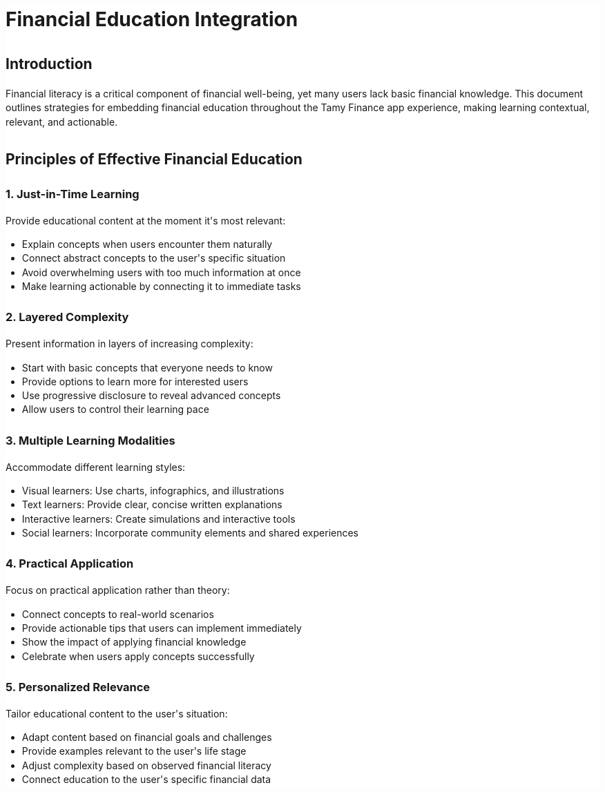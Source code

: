 # Financial Education Integration

## Introduction

Financial literacy is a critical component of financial well-being, yet many users lack basic financial knowledge. This document outlines strategies for embedding financial education throughout the Tamy Finance app experience, making learning contextual, relevant, and actionable.

## Principles of Effective Financial Education

### 1. Just-in-Time Learning

Provide educational content at the moment it's most relevant:

- Explain concepts when users encounter them naturally
- Connect abstract concepts to the user's specific situation
- Avoid overwhelming users with too much information at once
- Make learning actionable by connecting it to immediate tasks

### 2. Layered Complexity

Present information in layers of increasing complexity:

- Start with basic concepts that everyone needs to know
- Provide options to learn more for interested users
- Use progressive disclosure to reveal advanced concepts
- Allow users to control their learning pace

### 3. Multiple Learning Modalities

Accommodate different learning styles:

- Visual learners: Use charts, infographics, and illustrations
- Text learners: Provide clear, concise written explanations
- Interactive learners: Create simulations and interactive tools
- Social learners: Incorporate community elements and shared experiences

### 4. Practical Application

Focus on practical application rather than theory:

- Connect concepts to real-world scenarios
- Provide actionable tips that users can implement immediately
- Show the impact of applying financial knowledge
- Celebrate when users apply concepts successfully

### 5. Personalized Relevance

Tailor educational content to the user's situation:

- Adapt content based on financial goals and challenges
- Provide examples relevant to the user's life stage
- Adjust complexity based on observed financial literacy
- Connect education to the user's specific financial data
